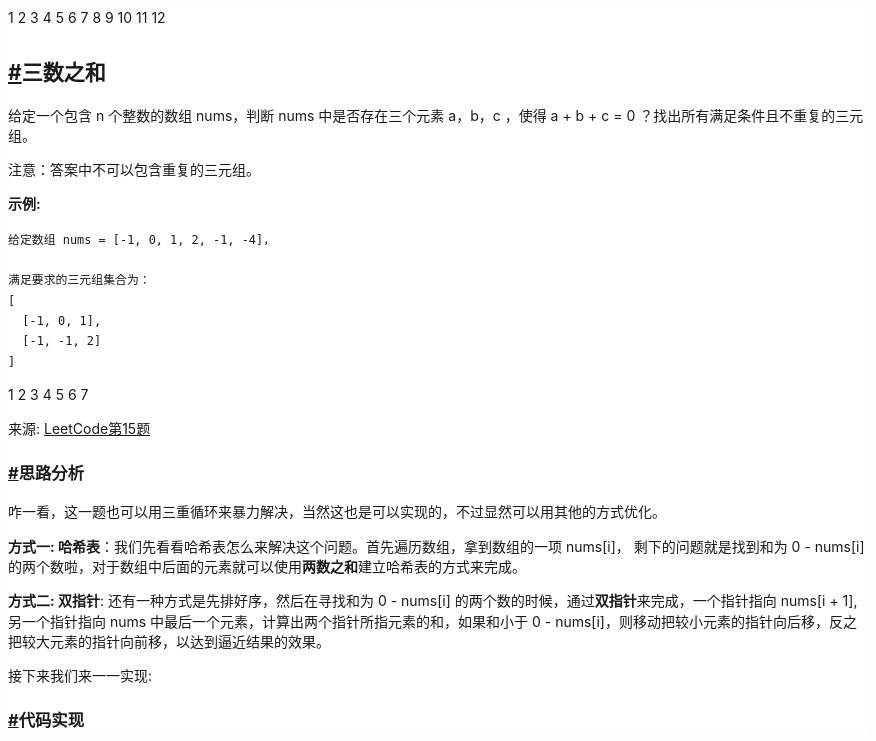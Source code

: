 1
2
3
4
5
6
7
8
9
10
11
12

## [#](http://47.98.159.95/leetcode-js/hashmap/nums.html#三数之和)三数之和

给定一个包含 n 个整数的数组 nums，判断 nums 中是否存在三个元素 a，b，c ，使得 a + b + c = 0 ？找出所有满足条件且不重复的三元组。

注意：答案中不可以包含重复的三元组。

**示例:**

```text
给定数组 nums = [-1, 0, 1, 2, -1, -4]，

满足要求的三元组集合为：
[
  [-1, 0, 1],
  [-1, -1, 2]
]
```

1
2
3
4
5
6
7

来源: [LeetCode第15题](https://leetcode-cn.com/problems/3sum/)

### [#](http://47.98.159.95/leetcode-js/hashmap/nums.html#思路分析)思路分析

咋一看，这一题也可以用三重循环来暴力解决，当然这也是可以实现的，不过显然可以用其他的方式优化。

**方式一: 哈希表**：我们先看看哈希表怎么来解决这个问题。首先遍历数组，拿到数组的一项 nums[i]， 剩下的问题就是找到和为 0 - nums[i] 的两个数啦，对于数组中后面的元素就可以使用**两数之和**建立哈希表的方式来完成。

**方式二: 双指针**: 还有一种方式是先排好序，然后在寻找和为 0 - nums[i] 的两个数的时候，通过**双指针**来完成，一个指针指向 nums[i + 1], 另一个指针指向 nums 中最后一个元素，计算出两个指针所指元素的和，如果和小于 0 - nums[i]，则移动把较小元素的指针向后移，反之把较大元素的指针向前移，以达到逼近结果的效果。

接下来我们来一一实现:

### [#](http://47.98.159.95/leetcode-js/hashmap/nums.html#代码实现-2)代码实现
